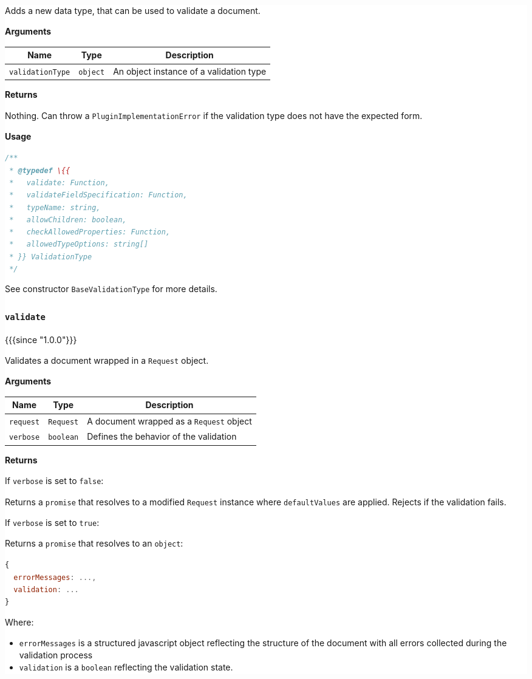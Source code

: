 Adds a new data type, that can be used to validate a document.

**Arguments**

| Name | Type | Description                      |
|------|------|----------------------------------|
|`validationType`|`object`| An object instance of a validation type |

**Returns**

Nothing. Can throw a `PluginImplementationError` if the validation type does not have the expected form.

**Usage**

```js
/**
 * @typedef \{{
 *   validate: Function,
 *   validateFieldSpecification: Function,
 *   typeName: string,
 *   allowChildren: boolean,
 *   checkAllowedProperties: Function,
 *   allowedTypeOptions: string[]
 * }} ValidationType
 */
```

See constructor `BaseValidationType` for more details.

### `validate`

{{{since "1.0.0"}}}

Validates a document wrapped in a `Request` object.

**Arguments**

| Name | Type | Description                      |
|------|------|----------------------------------|
|`request`|`Request`| A document wrapped as a `Request` object |
|`verbose`|`boolean`| Defines the behavior of the validation |

**Returns**

If `verbose` is set to `false`:

Returns a `promise` that resolves to a modified `Request` instance where `defaultValues` are applied. Rejects if the validation fails.

If `verbose` is set to `true`:

Returns a `promise` that resolves to an `object`:

```js
{
  errorMessages: ...,
  validation: ...
}
```

Where:

* `errorMessages` is a structured javascript object reflecting the structure of the document with all errors collected during the validation process
* `validation` is a `boolean` reflecting the validation state.
